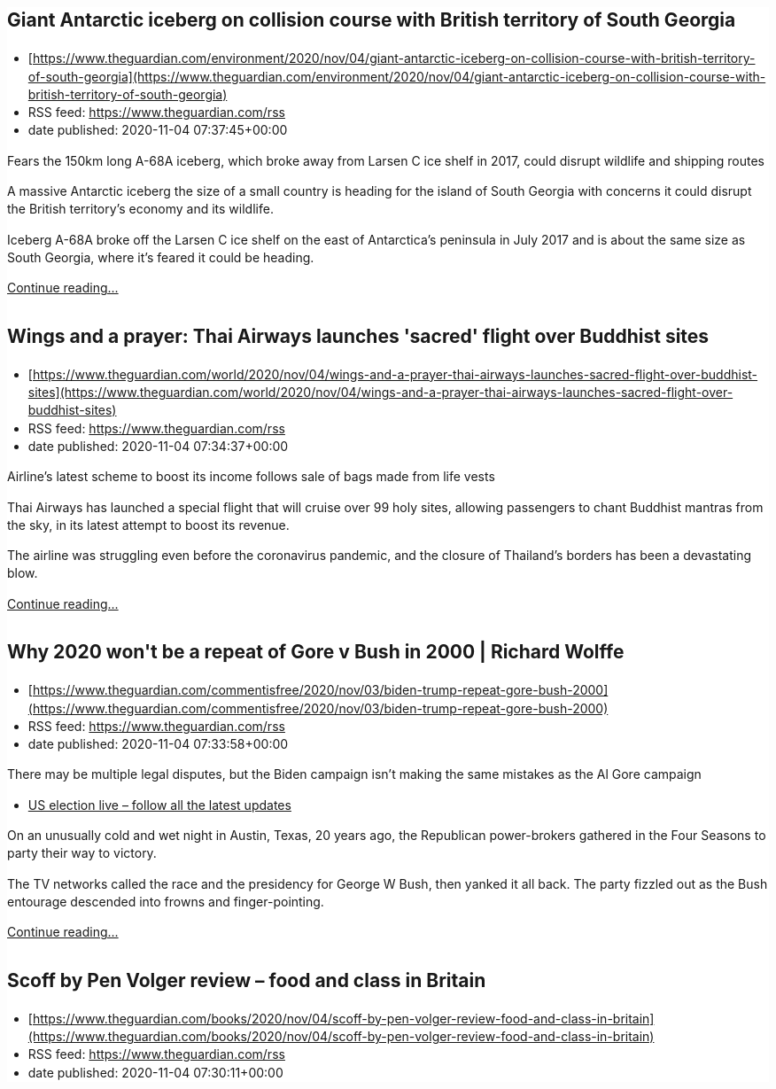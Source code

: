## Giant Antarctic iceberg on collision course with British territory of South Georgia
 - [https://www.theguardian.com/environment/2020/nov/04/giant-antarctic-iceberg-on-collision-course-with-british-territory-of-south-georgia](https://www.theguardian.com/environment/2020/nov/04/giant-antarctic-iceberg-on-collision-course-with-british-territory-of-south-georgia)
 - RSS feed: https://www.theguardian.com/rss
 - date published: 2020-11-04 07:37:45+00:00

<p>Fears the 150km long A-68A iceberg, which broke away from Larsen C ice shelf in 2017, could disrupt wildlife and shipping routes</p><p>A massive Antarctic iceberg the size of a small country is heading for the island of South Georgia with concerns it could disrupt the British territory’s economy and its wildlife.</p><p>Iceberg A-68A broke off the Larsen C ice shelf on the east of Antarctica’s peninsula in July 2017 and is about the same size as South Georgia, where it’s feared it could be heading.</p> <a href="https://www.theguardian.com/environment/2020/nov/04/giant-antarctic-iceberg-on-collision-course-with-british-territory-of-south-georgia">Continue reading...</a>

## Wings and a prayer: Thai Airways launches 'sacred' flight over Buddhist sites
 - [https://www.theguardian.com/world/2020/nov/04/wings-and-a-prayer-thai-airways-launches-sacred-flight-over-buddhist-sites](https://www.theguardian.com/world/2020/nov/04/wings-and-a-prayer-thai-airways-launches-sacred-flight-over-buddhist-sites)
 - RSS feed: https://www.theguardian.com/rss
 - date published: 2020-11-04 07:34:37+00:00

<p>Airline’s latest scheme to boost its income follows sale of bags made from life vests</p><p>Thai Airways has launched a special flight that will cruise over 99 holy sites, allowing passengers to chant Buddhist mantras from the sky, in its latest attempt to boost its revenue.</p><p>The airline was struggling even before the coronavirus pandemic, and the closure of Thailand’s borders has been a devastating blow.</p> <a href="https://www.theguardian.com/world/2020/nov/04/wings-and-a-prayer-thai-airways-launches-sacred-flight-over-buddhist-sites">Continue reading...</a>

## Why 2020 won't be a repeat of Gore v Bush in 2000 | Richard Wolffe
 - [https://www.theguardian.com/commentisfree/2020/nov/03/biden-trump-repeat-gore-bush-2000](https://www.theguardian.com/commentisfree/2020/nov/03/biden-trump-repeat-gore-bush-2000)
 - RSS feed: https://www.theguardian.com/rss
 - date published: 2020-11-04 07:33:58+00:00

<p>There may be multiple legal disputes, but the Biden campaign isn’t making the same mistakes as the Al Gore campaign</p><ul><li><a href="https://www.theguardian.com/us-news/live/2020/nov/04/us-election-2020-votes-live-updates-donald-trump-joe-biden-latest-presidential-news-updates">US election live – follow all the latest updates</a></li></ul><p>On an unusually cold and wet night in Austin, Texas, 20 years ago, the Republican power-brokers gathered in the Four Seasons to party their way to victory.</p><p>The TV networks called the race and the presidency for George W Bush, then yanked it all back. The party fizzled out as the Bush entourage descended into frowns and finger-pointing.</p> <a href="https://www.theguardian.com/commentisfree/2020/nov/03/biden-trump-repeat-gore-bush-2000">Continue reading...</a>

## Scoff by Pen Volger review – food and class in Britain
 - [https://www.theguardian.com/books/2020/nov/04/scoff-by-pen-volger-review-food-and-class-in-britain](https://www.theguardian.com/books/2020/nov/04/scoff-by-pen-volger-review-food-and-class-in-britain)
 - RSS feed: https://www.theguardian.com/rss
 - date published: 2020-11-04 07:30:11+00:00
